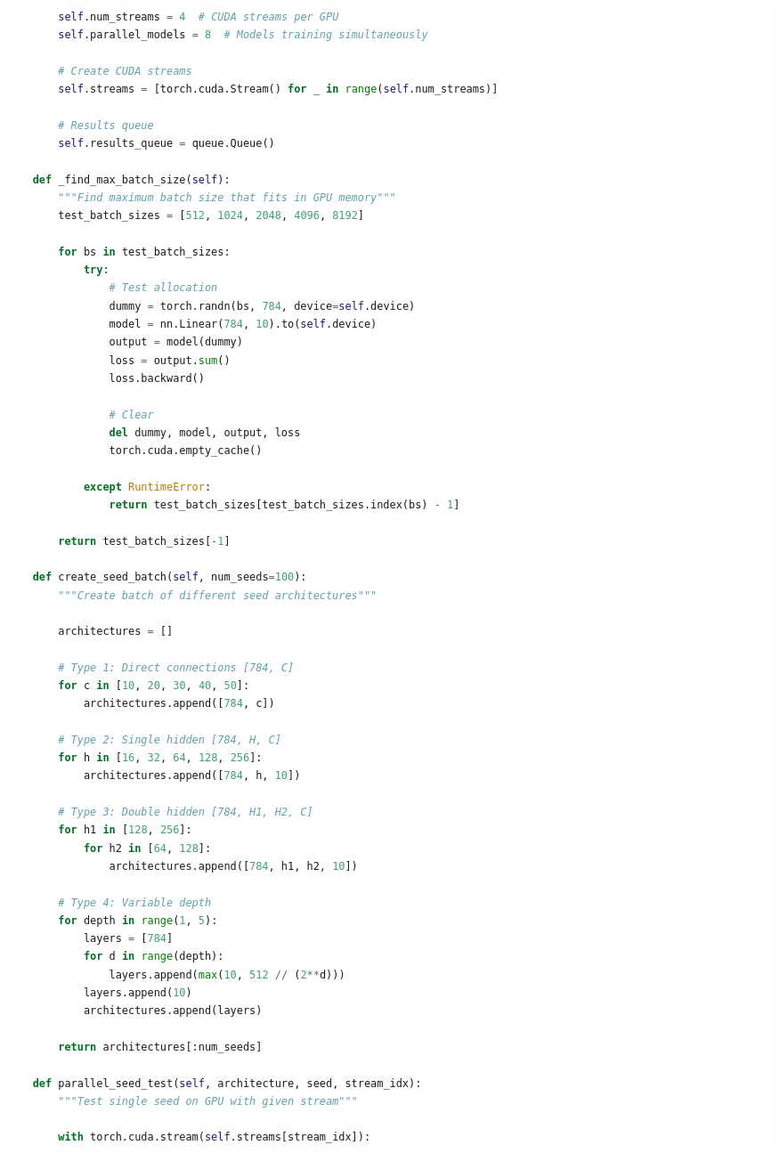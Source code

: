 ```python
        self.num_streams = 4  # CUDA streams per GPU
        self.parallel_models = 8  # Models training simultaneously
        
        # Create CUDA streams
        self.streams = [torch.cuda.Stream() for _ in range(self.num_streams)]
        
        # Results queue
        self.results_queue = queue.Queue()
        
    def _find_max_batch_size(self):
        """Find maximum batch size that fits in GPU memory"""
        test_batch_sizes = [512, 1024, 2048, 4096, 8192]
        
        for bs in test_batch_sizes:
            try:
                # Test allocation
                dummy = torch.randn(bs, 784, device=self.device)
                model = nn.Linear(784, 10).to(self.device)
                output = model(dummy)
                loss = output.sum()
                loss.backward()
                
                # Clear
                del dummy, model, output, loss
                torch.cuda.empty_cache()
                
            except RuntimeError:
                return test_batch_sizes[test_batch_sizes.index(bs) - 1]
                
        return test_batch_sizes[-1]
    
    def create_seed_batch(self, num_seeds=100):
        """Create batch of different seed architectures"""
        
        architectures = []
        
        # Type 1: Direct connections [784, C]
        for c in [10, 20, 30, 40, 50]:
            architectures.append([784, c])
            
        # Type 2: Single hidden [784, H, C]
        for h in [16, 32, 64, 128, 256]:
            architectures.append([784, h, 10])
            
        # Type 3: Double hidden [784, H1, H2, C]
        for h1 in [128, 256]:
            for h2 in [64, 128]:
                architectures.append([784, h1, h2, 10])
                
        # Type 4: Variable depth
        for depth in range(1, 5):
            layers = [784]
            for d in range(depth):
                layers.append(max(10, 512 // (2**d)))
            layers.append(10)
            architectures.append(layers)
            
        return architectures[:num_seeds]
    
    def parallel_seed_test(self, architecture, seed, stream_idx):
        """Test single seed on GPU with given stream"""
        
        with torch.cuda.stream(self.streams[stream_idx]):
```